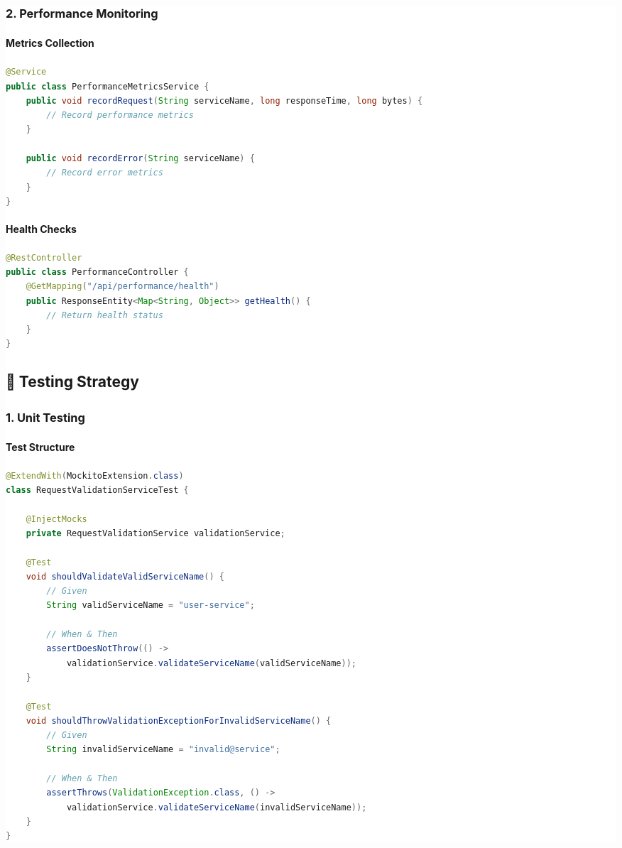 ### **2. Performance Monitoring**

#### **Metrics Collection**
```java
@Service
public class PerformanceMetricsService {
    public void recordRequest(String serviceName, long responseTime, long bytes) {
        // Record performance metrics
    }
    
    public void recordError(String serviceName) {
        // Record error metrics
    }
}
```

#### **Health Checks**
```java
@RestController
public class PerformanceController {
    @GetMapping("/api/performance/health")
    public ResponseEntity<Map<String, Object>> getHealth() {
        // Return health status
    }
}
```

## 🧪 **Testing Strategy**

### **1. Unit Testing**

#### **Test Structure**
```java
@ExtendWith(MockitoExtension.class)
class RequestValidationServiceTest {
    
    @InjectMocks
    private RequestValidationService validationService;
    
    @Test
    void shouldValidateValidServiceName() {
        // Given
        String validServiceName = "user-service";
        
        // When & Then
        assertDoesNotThrow(() -> 
            validationService.validateServiceName(validServiceName));
    }
    
    @Test
    void shouldThrowValidationExceptionForInvalidServiceName() {
        // Given
        String invalidServiceName = "invalid@service";
        
        // When & Then
        assertThrows(ValidationException.class, () -> 
            validationService.validateServiceName(invalidServiceName));
    }
}
```
